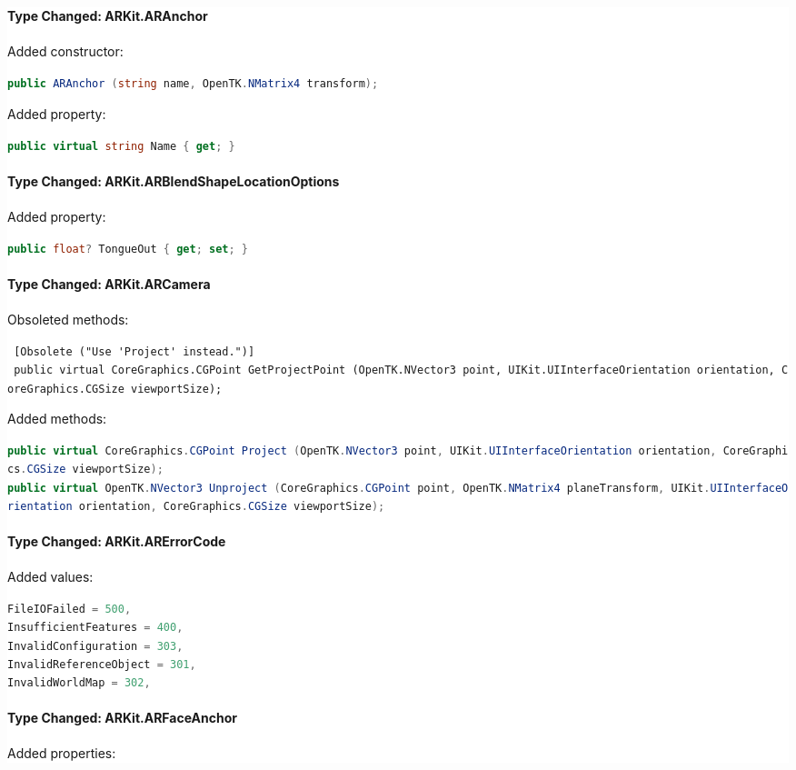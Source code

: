#### Type Changed: ARKit.ARAnchor

Added constructor:

```csharp
public ARAnchor (string name, OpenTK.NMatrix4 transform);
```

Added property:

```csharp
public virtual string Name { get; }
```


#### Type Changed: ARKit.ARBlendShapeLocationOptions

Added property:

```csharp
public float? TongueOut { get; set; }
```


#### Type Changed: ARKit.ARCamera

Obsoleted methods:

```diff
 [Obsolete ("Use 'Project' instead.")]
 public virtual CoreGraphics.CGPoint GetProjectPoint (OpenTK.NVector3 point, UIKit.UIInterfaceOrientation orientation, CoreGraphics.CGSize viewportSize);
```

Added methods:

```csharp
public virtual CoreGraphics.CGPoint Project (OpenTK.NVector3 point, UIKit.UIInterfaceOrientation orientation, CoreGraphics.CGSize viewportSize);
public virtual OpenTK.NVector3 Unproject (CoreGraphics.CGPoint point, OpenTK.NMatrix4 planeTransform, UIKit.UIInterfaceOrientation orientation, CoreGraphics.CGSize viewportSize);
```


#### Type Changed: ARKit.ARErrorCode

Added values:

```csharp
FileIOFailed = 500,
InsufficientFeatures = 400,
InvalidConfiguration = 303,
InvalidReferenceObject = 301,
InvalidWorldMap = 302,
```


#### Type Changed: ARKit.ARFaceAnchor

Added properties:
